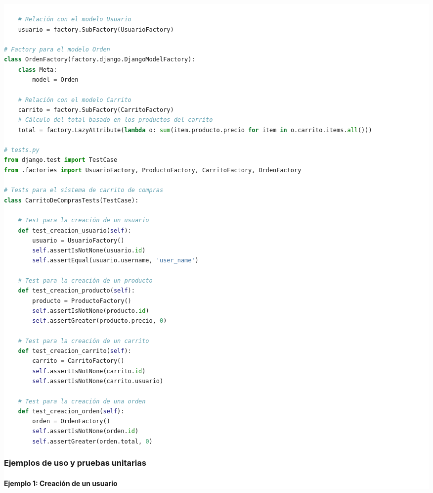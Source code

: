 ```python

    # Relación con el modelo Usuario
    usuario = factory.SubFactory(UsuarioFactory)

# Factory para el modelo Orden
class OrdenFactory(factory.django.DjangoModelFactory):
    class Meta:
        model = Orden

    # Relación con el modelo Carrito
    carrito = factory.SubFactory(CarritoFactory)
    # Cálculo del total basado en los productos del carrito
    total = factory.LazyAttribute(lambda o: sum(item.producto.precio for item in o.carrito.items.all()))

# tests.py
from django.test import TestCase
from .factories import UsuarioFactory, ProductoFactory, CarritoFactory, OrdenFactory

# Tests para el sistema de carrito de compras
class CarritoDeComprasTests(TestCase):

    # Test para la creación de un usuario
    def test_creacion_usuario(self):
        usuario = UsuarioFactory()
        self.assertIsNotNone(usuario.id)
        self.assertEqual(usuario.username, 'user_name')

    # Test para la creación de un producto
    def test_creacion_producto(self):
        producto = ProductoFactory()
        self.assertIsNotNone(producto.id)
        self.assertGreater(producto.precio, 0)

    # Test para la creación de un carrito
    def test_creacion_carrito(self):
        carrito = CarritoFactory()
        self.assertIsNotNone(carrito.id)
        self.assertIsNotNone(carrito.usuario)

    # Test para la creación de una orden
    def test_creacion_orden(self):
        orden = OrdenFactory()
        self.assertIsNotNone(orden.id)
        self.assertGreater(orden.total, 0)
```

### Ejemplos de uso y pruebas unitarias

#### Ejemplo 1: Creación de un usuario
